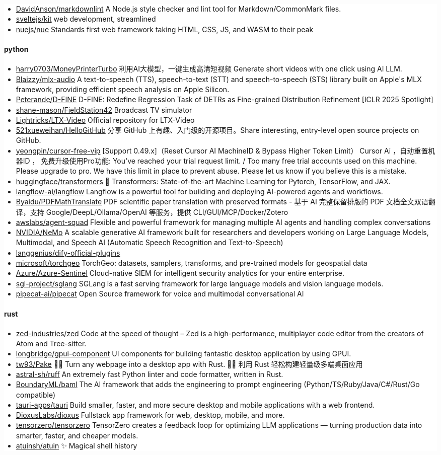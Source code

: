 * [DavidAnson/markdownlint](https://github.com/DavidAnson/markdownlint) A Node.js style checker and lint tool for Markdown/CommonMark files.
* [sveltejs/kit](https://github.com/sveltejs/kit) web development, streamlined
* [nuejs/nue](https://github.com/nuejs/nue) Standards first web framework taking HTML, CSS, JS, and WASM to their peak

#### python
* [harry0703/MoneyPrinterTurbo](https://github.com/harry0703/MoneyPrinterTurbo) 利用AI大模型，一键生成高清短视频 Generate short videos with one click using AI LLM.
* [Blaizzy/mlx-audio](https://github.com/Blaizzy/mlx-audio) A text-to-speech (TTS), speech-to-text (STT) and speech-to-speech (STS) library built on Apple's MLX framework, providing efficient speech analysis on Apple Silicon.
* [Peterande/D-FINE](https://github.com/Peterande/D-FINE) D-FINE: Redefine Regression Task of DETRs as Fine-grained Distribution Refinement [ICLR 2025 Spotlight]
* [shane-mason/FieldStation42](https://github.com/shane-mason/FieldStation42) Broadcast TV simulator
* [Lightricks/LTX-Video](https://github.com/Lightricks/LTX-Video) Official repository for LTX-Video
* [521xueweihan/HelloGitHub](https://github.com/521xueweihan/HelloGitHub) 分享 GitHub 上有趣、入门级的开源项目。Share interesting, entry-level open source projects on GitHub.
* [yeongpin/cursor-free-vip](https://github.com/yeongpin/cursor-free-vip) [Support 0.49.x]（Reset Cursor AI MachineID & Bypass Higher Token Limit） Cursor Ai ，自动重置机器ID ， 免费升级使用Pro功能: You've reached your trial request limit. / Too many free trial accounts used on this machine. Please upgrade to pro. We have this limit in place to prevent abuse. Please let us know if you believe this is a mistake.
* [huggingface/transformers](https://github.com/huggingface/transformers) 🤗 Transformers: State-of-the-art Machine Learning for Pytorch, TensorFlow, and JAX.
* [langflow-ai/langflow](https://github.com/langflow-ai/langflow) Langflow is a powerful tool for building and deploying AI-powered agents and workflows.
* [Byaidu/PDFMathTranslate](https://github.com/Byaidu/PDFMathTranslate) PDF scientific paper translation with preserved formats - 基于 AI 完整保留排版的 PDF 文档全文双语翻译，支持 Google/DeepL/Ollama/OpenAI 等服务，提供 CLI/GUI/MCP/Docker/Zotero
* [awslabs/agent-squad](https://github.com/awslabs/agent-squad) Flexible and powerful framework for managing multiple AI agents and handling complex conversations
* [NVIDIA/NeMo](https://github.com/NVIDIA/NeMo) A scalable generative AI framework built for researchers and developers working on Large Language Models, Multimodal, and Speech AI (Automatic Speech Recognition and Text-to-Speech)
* [langgenius/dify-official-plugins](https://github.com/langgenius/dify-official-plugins)
* [microsoft/torchgeo](https://github.com/microsoft/torchgeo) TorchGeo: datasets, samplers, transforms, and pre-trained models for geospatial data
* [Azure/Azure-Sentinel](https://github.com/Azure/Azure-Sentinel) Cloud-native SIEM for intelligent security analytics for your entire enterprise.
* [sgl-project/sglang](https://github.com/sgl-project/sglang) SGLang is a fast serving framework for large language models and vision language models.
* [pipecat-ai/pipecat](https://github.com/pipecat-ai/pipecat) Open Source framework for voice and multimodal conversational AI

#### rust
* [zed-industries/zed](https://github.com/zed-industries/zed) Code at the speed of thought – Zed is a high-performance, multiplayer code editor from the creators of Atom and Tree-sitter.
* [longbridge/gpui-component](https://github.com/longbridge/gpui-component) UI components for building fantastic desktop application by using GPUI.
* [tw93/Pake](https://github.com/tw93/Pake) 🤱🏻 Turn any webpage into a desktop app with Rust. 🤱🏻 利用 Rust 轻松构建轻量级多端桌面应用
* [astral-sh/ruff](https://github.com/astral-sh/ruff) An extremely fast Python linter and code formatter, written in Rust.
* [BoundaryML/baml](https://github.com/BoundaryML/baml) The AI framework that adds the engineering to prompt engineering (Python/TS/Ruby/Java/C#/Rust/Go compatible)
* [tauri-apps/tauri](https://github.com/tauri-apps/tauri) Build smaller, faster, and more secure desktop and mobile applications with a web frontend.
* [DioxusLabs/dioxus](https://github.com/DioxusLabs/dioxus) Fullstack app framework for web, desktop, mobile, and more.
* [tensorzero/tensorzero](https://github.com/tensorzero/tensorzero) TensorZero creates a feedback loop for optimizing LLM applications — turning production data into smarter, faster, and cheaper models.
* [atuinsh/atuin](https://github.com/atuinsh/atuin) ✨ Magical shell history